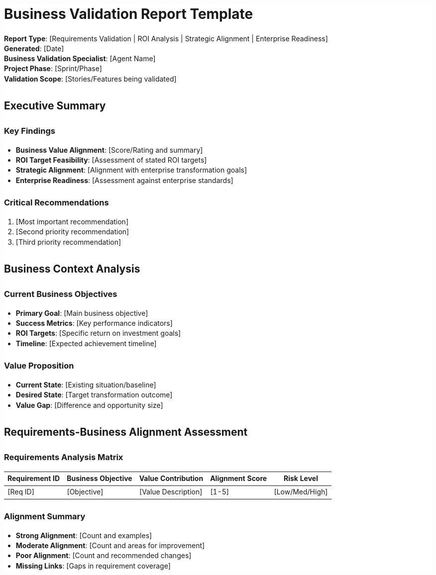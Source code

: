 # Business Validation Report Template

**Report Type**: [Requirements Validation | ROI Analysis | Strategic Alignment | Enterprise Readiness]  
**Generated**: [Date]  
**Business Validation Specialist**: [Agent Name]  
**Project Phase**: [Sprint/Phase]  
**Validation Scope**: [Stories/Features being validated]

## Executive Summary

### Key Findings
- **Business Value Alignment**: [Score/Rating and summary]
- **ROI Target Feasibility**: [Assessment of stated ROI targets]
- **Strategic Alignment**: [Alignment with enterprise transformation goals]
- **Enterprise Readiness**: [Assessment against enterprise standards]

### Critical Recommendations
1. [Most important recommendation]
2. [Second priority recommendation]
3. [Third priority recommendation]

## Business Context Analysis

### Current Business Objectives
- **Primary Goal**: [Main business objective]
- **Success Metrics**: [Key performance indicators]
- **ROI Targets**: [Specific return on investment goals]
- **Timeline**: [Expected achievement timeline]

### Value Proposition
- **Current State**: [Existing situation/baseline]
- **Desired State**: [Target transformation outcome]
- **Value Gap**: [Difference and opportunity size]

## Requirements-Business Alignment Assessment

### Requirements Analysis Matrix
| Requirement ID | Business Objective | Value Contribution | Alignment Score | Risk Level |
|----------------|-------------------|-------------------|----------------|------------|
| [Req ID] | [Objective] | [Value Description] | [1-5] | [Low/Med/High] |

### Alignment Summary
- **Strong Alignment**: [Count and examples]
- **Moderate Alignment**: [Count and areas for improvement]  
- **Poor Alignment**: [Count and recommended changes]
- **Missing Links**: [Gaps in requirement coverage]
